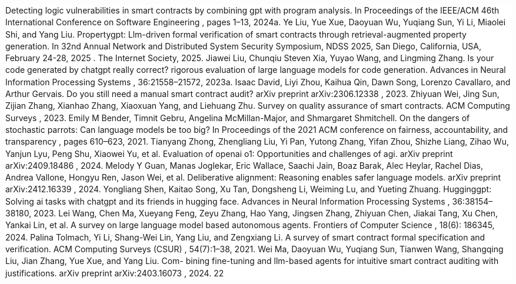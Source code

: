 Detecting logic vulnerabilities in smart contracts by combining gpt with program analysis. In Proceedings of the
IEEE/ACM 46th International Conference on Software Engineering , pages 1–13, 2024a.
Ye Liu, Yue Xue, Daoyuan Wu, Yuqiang Sun, Yi Li, Miaolei Shi, and Yang Liu. Propertygpt: Llm-driven formal
verification of smart contracts through retrieval-augmented property generation. In 32nd Annual Network and
Distributed System Security Symposium, NDSS 2025, San Diego, California, USA, February 24-28, 2025 . The
Internet Society, 2025.
Jiawei Liu, Chunqiu Steven Xia, Yuyao Wang, and Lingming Zhang. Is your code generated by chatgpt really correct?
rigorous evaluation of large language models for code generation. Advances in Neural Information Processing
Systems , 36:21558–21572, 2023a.
Isaac David, Liyi Zhou, Kaihua Qin, Dawn Song, Lorenzo Cavallaro, and Arthur Gervais. Do you still need a manual
smart contract audit? arXiv preprint arXiv:2306.12338 , 2023.
Zhiyuan Wei, Jing Sun, Zijian Zhang, Xianhao Zhang, Xiaoxuan Yang, and Liehuang Zhu. Survey on quality assurance
of smart contracts. ACM Computing Surveys , 2023.
Emily M Bender, Timnit Gebru, Angelina McMillan-Major, and Shmargaret Shmitchell. On the dangers of stochastic
parrots: Can language models be too big? In Proceedings of the 2021 ACM conference on fairness, accountability,
and transparency , pages 610–623, 2021.
Tianyang Zhong, Zhengliang Liu, Yi Pan, Yutong Zhang, Yifan Zhou, Shizhe Liang, Zihao Wu, Yanjun Lyu, Peng Shu,
Xiaowei Yu, et al. Evaluation of openai o1: Opportunities and challenges of agi. arXiv preprint arXiv:2409.18486 ,
2024.
Melody Y Guan, Manas Joglekar, Eric Wallace, Saachi Jain, Boaz Barak, Alec Heylar, Rachel Dias, Andrea Vallone,
Hongyu Ren, Jason Wei, et al. Deliberative alignment: Reasoning enables safer language models. arXiv preprint
arXiv:2412.16339 , 2024.
Yongliang Shen, Kaitao Song, Xu Tan, Dongsheng Li, Weiming Lu, and Yueting Zhuang. Hugginggpt: Solving ai tasks
with chatgpt and its friends in hugging face. Advances in Neural Information Processing Systems , 36:38154–38180,
2023.
Lei Wang, Chen Ma, Xueyang Feng, Zeyu Zhang, Hao Yang, Jingsen Zhang, Zhiyuan Chen, Jiakai Tang, Xu Chen,
Yankai Lin, et al. A survey on large language model based autonomous agents. Frontiers of Computer Science , 18(6):
186345, 2024.
Palina Tolmach, Yi Li, Shang-Wei Lin, Yang Liu, and Zengxiang Li. A survey of smart contract formal specification
and verification. ACM Computing Surveys (CSUR) , 54(7):1–38, 2021.
Wei Ma, Daoyuan Wu, Yuqiang Sun, Tianwen Wang, Shangqing Liu, Jian Zhang, Yue Xue, and Yang Liu. Com-
bining fine-tuning and llm-based agents for intuitive smart contract auditing with justifications. arXiv preprint
arXiv:2403.16073 , 2024.
22
